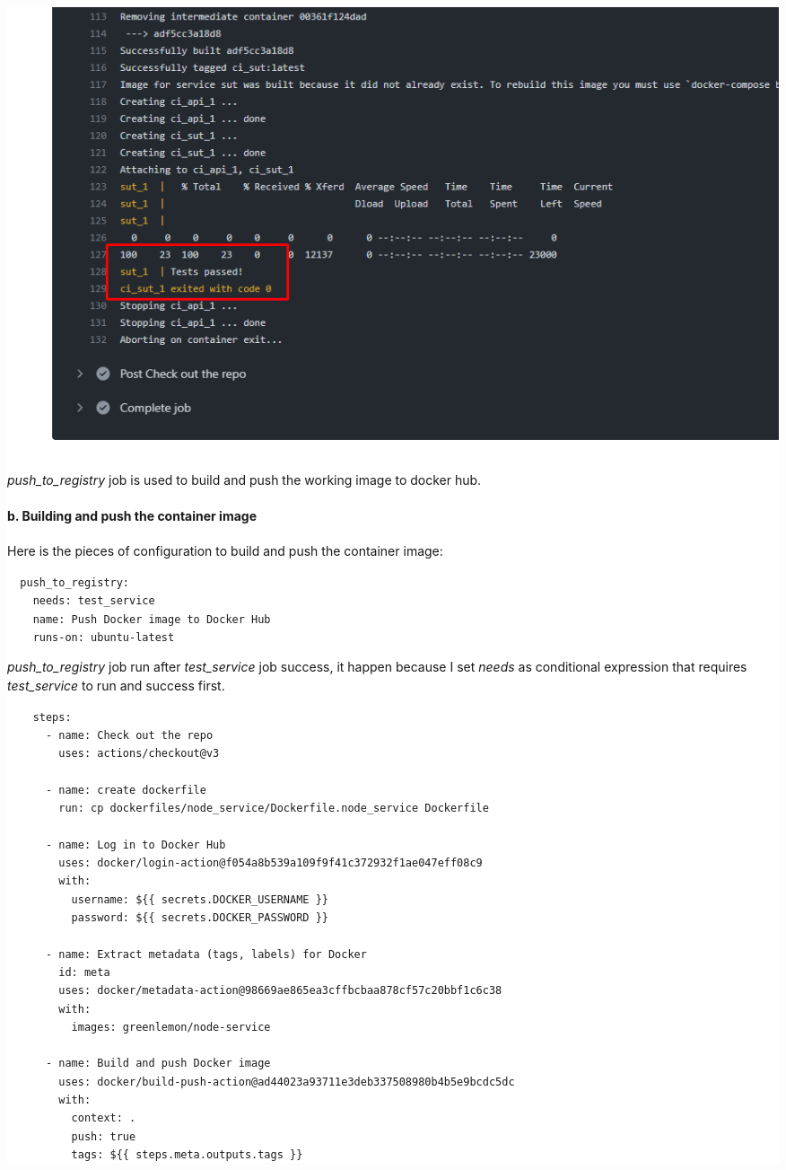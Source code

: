 ![Github actions test success](https://github.com/ramperto/api-date/blob/master/actions_test.png?raw=true)

*push_to_registry* job is used to build and push the working image to docker hub.
#### b. Building and push the container image
Here is the pieces of configuration to build and push the container image:
```
  push_to_registry:
    needs: test_service
    name: Push Docker image to Docker Hub
    runs-on: ubuntu-latest
```
*push_to_registry* job run after *test_service* job success, it happen because I set *needs*
as conditional expression that requires *test_service* to run and success first.
```
    steps:
      - name: Check out the repo
        uses: actions/checkout@v3

      - name: create dockerfile
        run: cp dockerfiles/node_service/Dockerfile.node_service Dockerfile
      
      - name: Log in to Docker Hub
        uses: docker/login-action@f054a8b539a109f9f41c372932f1ae047eff08c9
        with:
          username: ${{ secrets.DOCKER_USERNAME }}
          password: ${{ secrets.DOCKER_PASSWORD }}
      
      - name: Extract metadata (tags, labels) for Docker
        id: meta
        uses: docker/metadata-action@98669ae865ea3cffbcbaa878cf57c20bbf1c6c38
        with:
          images: greenlemon/node-service
      
      - name: Build and push Docker image
        uses: docker/build-push-action@ad44023a93711e3deb337508980b4b5e9bcdc5dc
        with:
          context: .
          push: true
          tags: ${{ steps.meta.outputs.tags }}
```